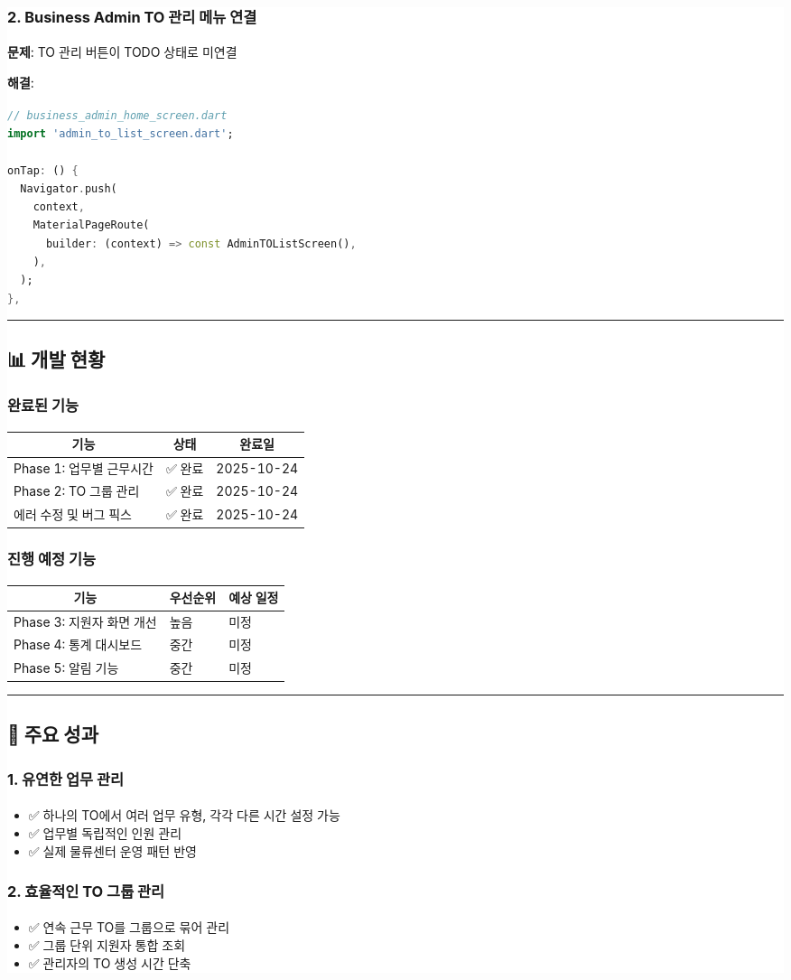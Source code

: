 ### 2. Business Admin TO 관리 메뉴 연결
**문제**: TO 관리 버튼이 TODO 상태로 미연결

**해결**:
```dart
// business_admin_home_screen.dart
import 'admin_to_list_screen.dart';

onTap: () {
  Navigator.push(
    context,
    MaterialPageRoute(
      builder: (context) => const AdminTOListScreen(),
    ),
  );
},
```

---

## 📊 개발 현황

### 완료된 기능
| 기능 | 상태 | 완료일 |
|------|------|--------|
| Phase 1: 업무별 근무시간 | ✅ 완료 | 2025-10-24 |
| Phase 2: TO 그룹 관리 | ✅ 완료 | 2025-10-24 |
| 에러 수정 및 버그 픽스 | ✅ 완료 | 2025-10-24 |

### 진행 예정 기능
| 기능 | 우선순위 | 예상 일정 |
|------|----------|-----------|
| Phase 3: 지원자 화면 개선 | 높음 | 미정 |
| Phase 4: 통계 대시보드 | 중간 | 미정 |
| Phase 5: 알림 기능 | 중간 | 미정 |

---

## 🎯 주요 성과

### 1. 유연한 업무 관리
- ✅ 하나의 TO에서 여러 업무 유형, 각각 다른 시간 설정 가능
- ✅ 업무별 독립적인 인원 관리
- ✅ 실제 물류센터 운영 패턴 반영

### 2. 효율적인 TO 그룹 관리
- ✅ 연속 근무 TO를 그룹으로 묶어 관리
- ✅ 그룹 단위 지원자 통합 조회
- ✅ 관리자의 TO 생성 시간 단축

